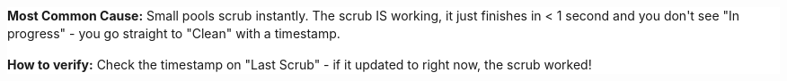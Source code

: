 
**Most Common Cause:** Small pools scrub instantly. The scrub IS working, it just finishes in < 1 second and you don't see "In progress" - you go straight to "Clean" with a timestamp.

**How to verify:** Check the timestamp on "Last Scrub" - if it updated to right now, the scrub worked!

